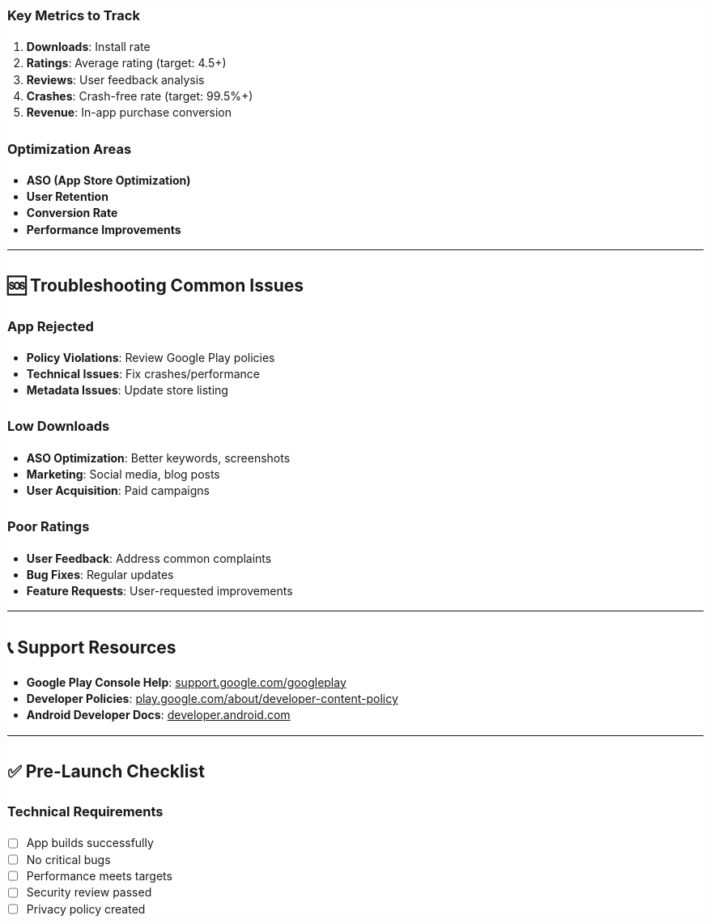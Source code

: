 ### **Key Metrics to Track**
1. **Downloads**: Install rate
2. **Ratings**: Average rating (target: 4.5+)
3. **Reviews**: User feedback analysis
4. **Crashes**: Crash-free rate (target: 99.5%+)
5. **Revenue**: In-app purchase conversion

### **Optimization Areas**
- **ASO (App Store Optimization)**
- **User Retention**  
- **Conversion Rate**
- **Performance Improvements**

---

## 🆘 Troubleshooting Common Issues

### **App Rejected**
- **Policy Violations**: Review Google Play policies
- **Technical Issues**: Fix crashes/performance
- **Metadata Issues**: Update store listing

### **Low Downloads**
- **ASO Optimization**: Better keywords, screenshots
- **Marketing**: Social media, blog posts
- **User Acquisition**: Paid campaigns

### **Poor Ratings**
- **User Feedback**: Address common complaints
- **Bug Fixes**: Regular updates
- **Feature Requests**: User-requested improvements

---

## 📞 Support Resources

- **Google Play Console Help**: [support.google.com/googleplay](https://support.google.com/googleplay)
- **Developer Policies**: [play.google.com/about/developer-content-policy](https://play.google.com/about/developer-content-policy)
- **Android Developer Docs**: [developer.android.com](https://developer.android.com)

---

## ✅ Pre-Launch Checklist

### **Technical Requirements**
- [ ] App builds successfully
- [ ] No critical bugs
- [ ] Performance meets targets
- [ ] Security review passed
- [ ] Privacy policy created
